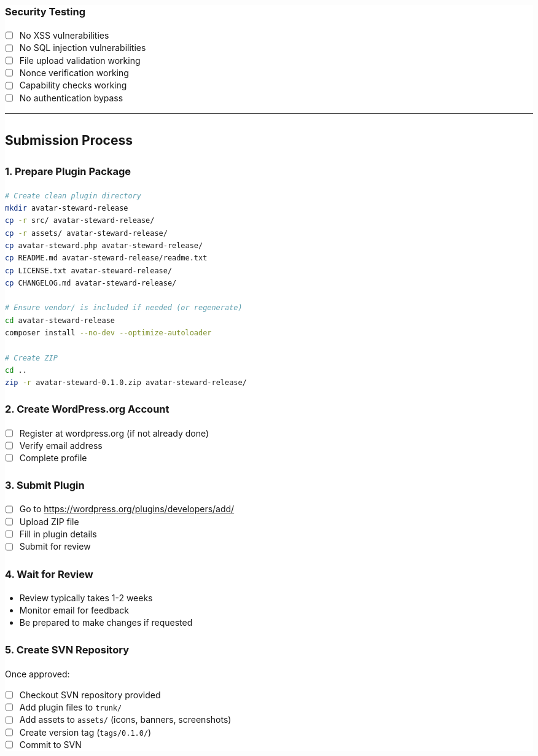 ### Security Testing
- [ ] No XSS vulnerabilities
- [ ] No SQL injection vulnerabilities
- [ ] File upload validation working
- [ ] Nonce verification working
- [ ] Capability checks working
- [ ] No authentication bypass

---

## Submission Process

### 1. Prepare Plugin Package
```bash
# Create clean plugin directory
mkdir avatar-steward-release
cp -r src/ avatar-steward-release/
cp -r assets/ avatar-steward-release/
cp avatar-steward.php avatar-steward-release/
cp README.md avatar-steward-release/readme.txt
cp LICENSE.txt avatar-steward-release/
cp CHANGELOG.md avatar-steward-release/

# Ensure vendor/ is included if needed (or regenerate)
cd avatar-steward-release
composer install --no-dev --optimize-autoloader

# Create ZIP
cd ..
zip -r avatar-steward-0.1.0.zip avatar-steward-release/
```

### 2. Create WordPress.org Account
- [ ] Register at wordpress.org (if not already done)
- [ ] Verify email address
- [ ] Complete profile

### 3. Submit Plugin
- [ ] Go to https://wordpress.org/plugins/developers/add/
- [ ] Upload ZIP file
- [ ] Fill in plugin details
- [ ] Submit for review

### 4. Wait for Review
- Review typically takes 1-2 weeks
- Monitor email for feedback
- Be prepared to make changes if requested

### 5. Create SVN Repository
Once approved:
- [ ] Checkout SVN repository provided
- [ ] Add plugin files to `trunk/`
- [ ] Add assets to `assets/` (icons, banners, screenshots)
- [ ] Create version tag (`tags/0.1.0/`)
- [ ] Commit to SVN
